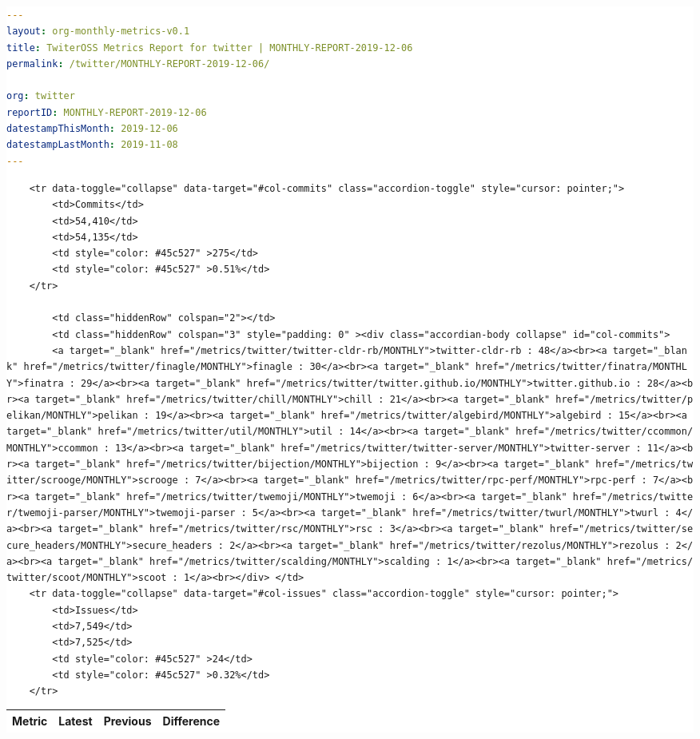```yaml
---
layout: org-monthly-metrics-v0.1
title: TwiterOSS Metrics Report for twitter | MONTHLY-REPORT-2019-12-06
permalink: /twitter/MONTHLY-REPORT-2019-12-06/

org: twitter
reportID: MONTHLY-REPORT-2019-12-06
datestampThisMonth: 2019-12-06
datestampLastMonth: 2019-11-08
---
```



<table class="table table-condensed" style="border-collapse:collapse;">
    <thead>
    <tr>
        <th>Metric</th>
        <th>Latest</th>
        <th>Previous</th>
        <th colspan="2" style="text-align: center;">Difference</th>
    </tr>
    </thead>
    <tbody>

        <tr data-toggle="collapse" data-target="#col-commits" class="accordion-toggle" style="cursor: pointer;">
            <td>Commits</td>
            <td>54,410</td>
            <td>54,135</td>
            <td style="color: #45c527" >275</td>
            <td style="color: #45c527" >0.51%</td>
        </tr>
        
            <td class="hiddenRow" colspan="2"></td>
            <td class="hiddenRow" colspan="3" style="padding: 0" ><div class="accordian-body collapse" id="col-commits">
            <a target="_blank" href="/metrics/twitter/twitter-cldr-rb/MONTHLY">twitter-cldr-rb : 48</a><br><a target="_blank" href="/metrics/twitter/finagle/MONTHLY">finagle : 30</a><br><a target="_blank" href="/metrics/twitter/finatra/MONTHLY">finatra : 29</a><br><a target="_blank" href="/metrics/twitter/twitter.github.io/MONTHLY">twitter.github.io : 28</a><br><a target="_blank" href="/metrics/twitter/chill/MONTHLY">chill : 21</a><br><a target="_blank" href="/metrics/twitter/pelikan/MONTHLY">pelikan : 19</a><br><a target="_blank" href="/metrics/twitter/algebird/MONTHLY">algebird : 15</a><br><a target="_blank" href="/metrics/twitter/util/MONTHLY">util : 14</a><br><a target="_blank" href="/metrics/twitter/ccommon/MONTHLY">ccommon : 13</a><br><a target="_blank" href="/metrics/twitter/twitter-server/MONTHLY">twitter-server : 11</a><br><a target="_blank" href="/metrics/twitter/bijection/MONTHLY">bijection : 9</a><br><a target="_blank" href="/metrics/twitter/scrooge/MONTHLY">scrooge : 7</a><br><a target="_blank" href="/metrics/twitter/rpc-perf/MONTHLY">rpc-perf : 7</a><br><a target="_blank" href="/metrics/twitter/twemoji/MONTHLY">twemoji : 6</a><br><a target="_blank" href="/metrics/twitter/twemoji-parser/MONTHLY">twemoji-parser : 5</a><br><a target="_blank" href="/metrics/twitter/twurl/MONTHLY">twurl : 4</a><br><a target="_blank" href="/metrics/twitter/rsc/MONTHLY">rsc : 3</a><br><a target="_blank" href="/metrics/twitter/secure_headers/MONTHLY">secure_headers : 2</a><br><a target="_blank" href="/metrics/twitter/rezolus/MONTHLY">rezolus : 2</a><br><a target="_blank" href="/metrics/twitter/scalding/MONTHLY">scalding : 1</a><br><a target="_blank" href="/metrics/twitter/scoot/MONTHLY">scoot : 1</a><br></div> </td>
        <tr data-toggle="collapse" data-target="#col-issues" class="accordion-toggle" style="cursor: pointer;">
            <td>Issues</td>
            <td>7,549</td>
            <td>7,525</td>
            <td style="color: #45c527" >24</td>
            <td style="color: #45c527" >0.32%</td>
        </tr>
        